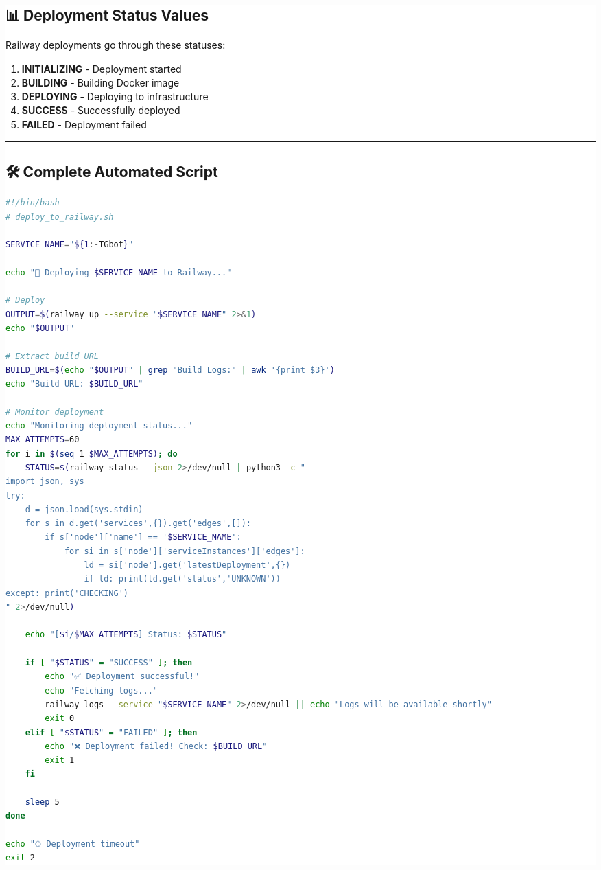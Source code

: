 
## 📊 Deployment Status Values

Railway deployments go through these statuses:
1. **INITIALIZING** - Deployment started
2. **BUILDING** - Building Docker image
3. **DEPLOYING** - Deploying to infrastructure
4. **SUCCESS** - Successfully deployed
5. **FAILED** - Deployment failed

---

## 🛠️ Complete Automated Script

```bash
#!/bin/bash
# deploy_to_railway.sh

SERVICE_NAME="${1:-TGbot}"

echo "🚀 Deploying $SERVICE_NAME to Railway..."

# Deploy
OUTPUT=$(railway up --service "$SERVICE_NAME" 2>&1)
echo "$OUTPUT"

# Extract build URL
BUILD_URL=$(echo "$OUTPUT" | grep "Build Logs:" | awk '{print $3}')
echo "Build URL: $BUILD_URL"

# Monitor deployment
echo "Monitoring deployment status..."
MAX_ATTEMPTS=60
for i in $(seq 1 $MAX_ATTEMPTS); do
    STATUS=$(railway status --json 2>/dev/null | python3 -c "
import json, sys
try:
    d = json.load(sys.stdin)
    for s in d.get('services',{}).get('edges',[]):
        if s['node']['name'] == '$SERVICE_NAME':
            for si in s['node']['serviceInstances']['edges']:
                ld = si['node'].get('latestDeployment',{})
                if ld: print(ld.get('status','UNKNOWN'))
except: print('CHECKING')
" 2>/dev/null)
    
    echo "[$i/$MAX_ATTEMPTS] Status: $STATUS"
    
    if [ "$STATUS" = "SUCCESS" ]; then
        echo "✅ Deployment successful!"
        echo "Fetching logs..."
        railway logs --service "$SERVICE_NAME" 2>/dev/null || echo "Logs will be available shortly"
        exit 0
    elif [ "$STATUS" = "FAILED" ]; then
        echo "❌ Deployment failed! Check: $BUILD_URL"
        exit 1
    fi
    
    sleep 5
done

echo "⏱ Deployment timeout"
exit 2
```